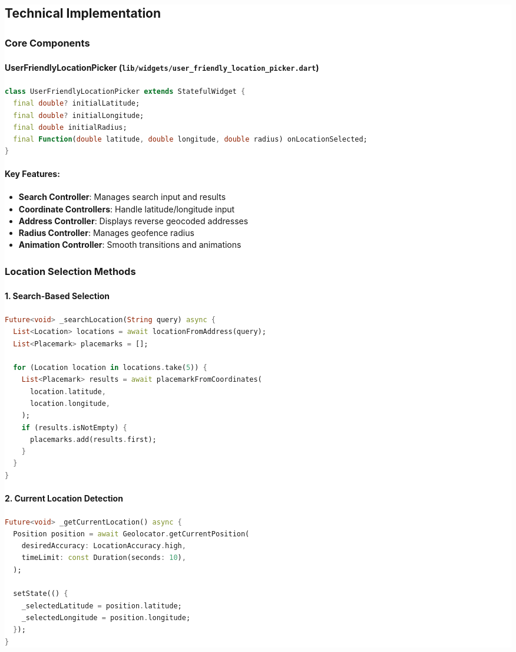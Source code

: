 ## Technical Implementation

### Core Components

#### **UserFriendlyLocationPicker** (`lib/widgets/user_friendly_location_picker.dart`)
```dart
class UserFriendlyLocationPicker extends StatefulWidget {
  final double? initialLatitude;
  final double? initialLongitude;
  final double initialRadius;
  final Function(double latitude, double longitude, double radius) onLocationSelected;
}
```

#### **Key Features:**
- **Search Controller**: Manages search input and results
- **Coordinate Controllers**: Handle latitude/longitude input
- **Address Controller**: Displays reverse geocoded addresses
- **Radius Controller**: Manages geofence radius
- **Animation Controller**: Smooth transitions and animations

### Location Selection Methods

#### **1. Search-Based Selection**
```dart
Future<void> _searchLocation(String query) async {
  List<Location> locations = await locationFromAddress(query);
  List<Placemark> placemarks = [];
  
  for (Location location in locations.take(5)) {
    List<Placemark> results = await placemarkFromCoordinates(
      location.latitude,
      location.longitude,
    );
    if (results.isNotEmpty) {
      placemarks.add(results.first);
    }
  }
}
```

#### **2. Current Location Detection**
```dart
Future<void> _getCurrentLocation() async {
  Position position = await Geolocator.getCurrentPosition(
    desiredAccuracy: LocationAccuracy.high,
    timeLimit: const Duration(seconds: 10),
  );
  
  setState(() {
    _selectedLatitude = position.latitude;
    _selectedLongitude = position.longitude;
  });
}
```
